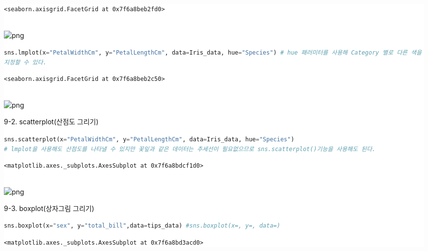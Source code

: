 


    <seaborn.axisgrid.FacetGrid at 0x7f6a8beb2fd0>




​    
![png](output_21_1.png)
​    



```python
sns.lmplot(x="PetalWidthCm", y="PetalLengthCm", data=Iris_data, hue="Species") # hue 패러미터를 사용해 Category 별로 다른 색을 지정할 수 있다. 
```




    <seaborn.axisgrid.FacetGrid at 0x7f6a8beb2c50>




​    
![png](output_22_1.png)
​    


9-2. scatterplot(산점도 그리기)


```python
sns.scatterplot(x="PetalWidthCm", y="PetalLengthCm", data=Iris_data, hue="Species") 
# lmplot을 사용해도 산점도를 나타낼 수 있지만 꽃잎과 같은 데이터는 추세선이 필요없으므로 sns.scatterplot()기능을 사용해도 된다. 

```




    <matplotlib.axes._subplots.AxesSubplot at 0x7f6a8bdcf1d0>




​    
![png](output_24_1.png)
​    


9-3. boxplot(상자그림 그리기)


```python
sns.boxplot(x="sex", y="total_bill",data=tips_data) #sns.boxplot(x=, y=, data=)
```




    <matplotlib.axes._subplots.AxesSubplot at 0x7f6a8bd3acd0>



